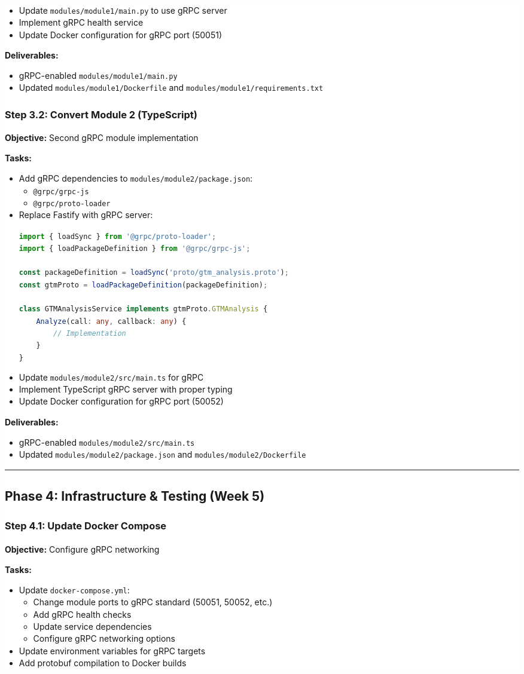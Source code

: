 - Update `modules/module1/main.py` to use gRPC server
- Implement gRPC health service
- Update Docker configuration for gRPC port (50051)

**Deliverables:**
- gRPC-enabled `modules/module1/main.py`
- Updated `modules/module1/Dockerfile` and `modules/module1/requirements.txt`

### **Step 3.2: Convert Module 2 (TypeScript)**
**Objective:** Second gRPC module implementation

**Tasks:**
- Add gRPC dependencies to `modules/module2/package.json`:
  - `@grpc/grpc-js`
  - `@grpc/proto-loader`
- Replace Fastify with gRPC server:
  ```typescript
  import { loadSync } from '@grpc/proto-loader';
  import { loadPackageDefinition } from '@grpc/grpc-js';

  const packageDefinition = loadSync('proto/gtm_analysis.proto');
  const gtmProto = loadPackageDefinition(packageDefinition);

  class GTMAnalysisService implements gtmProto.GTMAnalysis {
      Analyze(call: any, callback: any) {
          // Implementation
      }
  }
  ```
- Update `modules/module2/src/main.ts` for gRPC
- Implement TypeScript gRPC server with proper typing
- Update Docker configuration for gRPC port (50052)

**Deliverables:**
- gRPC-enabled `modules/module2/src/main.ts`
- Updated `modules/module2/package.json` and `modules/module2/Dockerfile`

---

## **Phase 4: Infrastructure & Testing (Week 5)**

### **Step 4.1: Update Docker Compose**
**Objective:** Configure gRPC networking

**Tasks:**
- Update `docker-compose.yml`:
  - Change module ports to gRPC standard (50051, 50052, etc.)
  - Add gRPC health checks
  - Update service dependencies
  - Configure gRPC networking options
- Update environment variables for gRPC targets
- Add protobuf compilation to Docker builds
